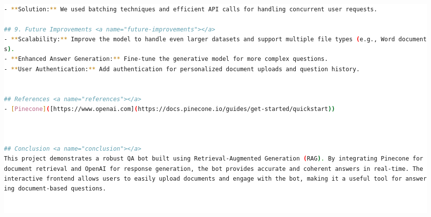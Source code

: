    ```bash
  - **Solution:** We used batching techniques and efficient API calls for handling concurrent user requests.

## 9. Future Improvements <a name="future-improvements"></a>
- **Scalability:** Improve the model to handle even larger datasets and support multiple file types (e.g., Word documents).
- **Enhanced Answer Generation:** Fine-tune the generative model for more complex questions.
- **User Authentication:** Add authentication for personalized document uploads and question history.


## References <a name="references"></a>
- [Pinecone]([https://www.openai.com](https://docs.pinecone.io/guides/get-started/quickstart))



## Conclusion <a name="conclusion"></a>
This project demonstrates a robust QA bot built using Retrieval-Augmented Generation (RAG). By integrating Pinecone for document retrieval and OpenAI for response generation, the bot provides accurate and coherent answers in real-time. The interactive frontend allows users to easily upload documents and engage with the bot, making it a useful tool for answering document-based questions.



